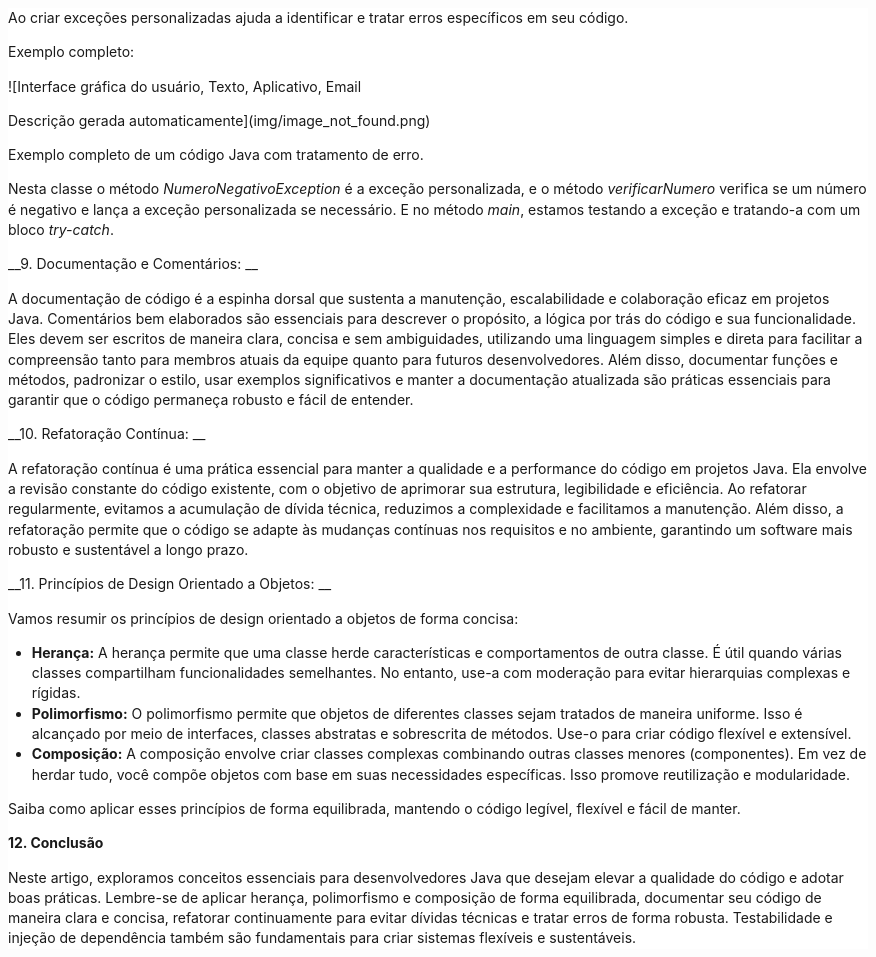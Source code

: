 Ao criar exceções personalizadas ajuda a identificar e tratar erros específicos em seu código\.

Exemplo completo:

![Interface gráfica do usuário, Texto, Aplicativo, Email

Descrição gerada automaticamente](img/image_not_found.png)

Exemplo completo de um código Java com tratamento de erro\.

Nesta classe o método *NumeroNegativoException* é a exceção personalizada, e o método *verificarNumero* verifica se um número é negativo e lança a exceção personalizada se necessário\. E no método *main*, estamos testando a exceção e tratando\-a com um bloco *try\-catch*\. 

 

__9\. Documentação e Comentários: __

A documentação de código é a espinha dorsal que sustenta a manutenção, escalabilidade e colaboração eficaz em projetos Java\. Comentários bem elaborados são essenciais para descrever o propósito, a lógica por trás do código e sua funcionalidade\. Eles devem ser escritos de maneira clara, concisa e sem ambiguidades, utilizando uma linguagem simples e direta para facilitar a compreensão tanto para membros atuais da equipe quanto para futuros desenvolvedores\. Além disso, documentar funções e métodos, padronizar o estilo, usar exemplos significativos e manter a documentação atualizada são práticas essenciais para garantir que o código permaneça robusto e fácil de entender\.

__10\. Refatoração Contínua: __

A refatoração contínua é uma prática essencial para manter a qualidade e a performance do código em projetos Java\. Ela envolve a revisão constante do código existente, com o objetivo de aprimorar sua estrutura, legibilidade e eficiência\. Ao refatorar regularmente, evitamos a acumulação de dívida técnica, reduzimos a complexidade e facilitamos a manutenção\. Além disso, a refatoração permite que o código se adapte às mudanças contínuas nos requisitos e no ambiente, garantindo um software mais robusto e sustentável a longo prazo\.

__11\. Princípios de Design Orientado a Objetos: __

Vamos resumir os princípios de design orientado a objetos de forma concisa:

- __Herança:__ A herança permite que uma classe herde características e comportamentos de outra classe\. É útil quando várias classes compartilham funcionalidades semelhantes\. No entanto, use\-a com moderação para evitar hierarquias complexas e rígidas\.
- __Polimorfismo:__ O polimorfismo permite que objetos de diferentes classes sejam tratados de maneira uniforme\. Isso é alcançado por meio de interfaces, classes abstratas e sobrescrita de métodos\. Use\-o para criar código flexível e extensível\.
- __Composição:__ A composição envolve criar classes complexas combinando outras classes menores \(componentes\)\. Em vez de herdar tudo, você compõe objetos com base em suas necessidades específicas\. Isso promove reutilização e modularidade\.

Saiba como aplicar esses princípios de forma equilibrada, mantendo o código legível, flexível e fácil de manter\.

__12\. Conclusão__

Neste artigo, exploramos conceitos essenciais para desenvolvedores Java que desejam elevar a qualidade do código e adotar boas práticas\. Lembre\-se de aplicar herança, polimorfismo e composição de forma equilibrada, documentar seu código de maneira clara e concisa, refatorar continuamente para evitar dívidas técnicas e tratar erros de forma robusta\. Testabilidade e injeção de dependência também são fundamentais para criar sistemas flexíveis e sustentáveis\.
